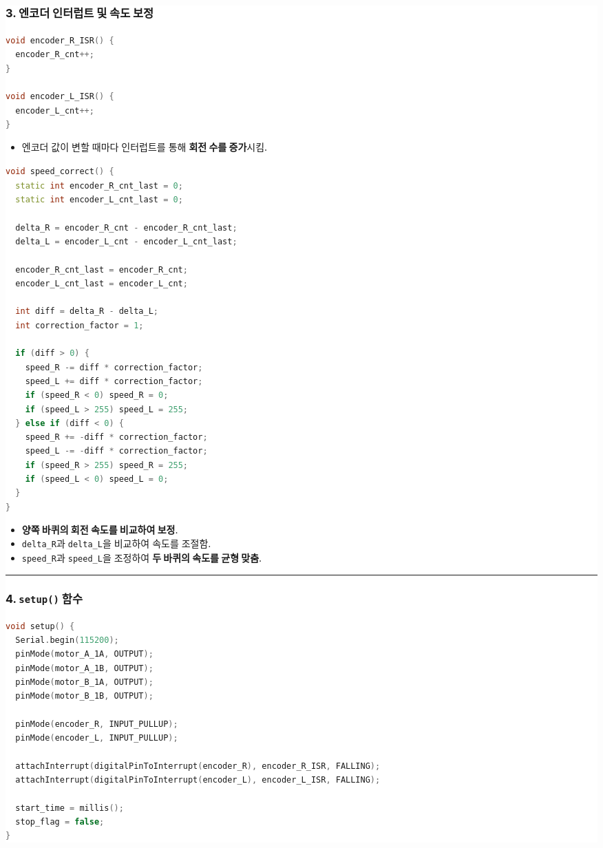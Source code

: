 
### 3. 엔코더 인터럽트 및 속도 보정
```cpp
void encoder_R_ISR() {
  encoder_R_cnt++;
}

void encoder_L_ISR() {
  encoder_L_cnt++;
}
```
- 엔코더 값이 변할 때마다 인터럽트를 통해 **회전 수를 증가**시킴.

```cpp
void speed_correct() {
  static int encoder_R_cnt_last = 0;
  static int encoder_L_cnt_last = 0;

  delta_R = encoder_R_cnt - encoder_R_cnt_last;
  delta_L = encoder_L_cnt - encoder_L_cnt_last;

  encoder_R_cnt_last = encoder_R_cnt;
  encoder_L_cnt_last = encoder_L_cnt;

  int diff = delta_R - delta_L;
  int correction_factor = 1;

  if (diff > 0) {
    speed_R -= diff * correction_factor;
    speed_L += diff * correction_factor;
    if (speed_R < 0) speed_R = 0;
    if (speed_L > 255) speed_L = 255;
  } else if (diff < 0) {
    speed_R += -diff * correction_factor;
    speed_L -= -diff * correction_factor;
    if (speed_R > 255) speed_R = 255;
    if (speed_L < 0) speed_L = 0;
  }
}
```
- **양쪽 바퀴의 회전 속도를 비교하여 보정**.
- `delta_R`과 `delta_L`을 비교하여 속도를 조절함.
- `speed_R`과 `speed_L`을 조정하여 **두 바퀴의 속도를 균형 맞춤**.

---

### 4. `setup()` 함수
```cpp
void setup() {
  Serial.begin(115200);
  pinMode(motor_A_1A, OUTPUT);
  pinMode(motor_A_1B, OUTPUT);
  pinMode(motor_B_1A, OUTPUT);
  pinMode(motor_B_1B, OUTPUT);

  pinMode(encoder_R, INPUT_PULLUP);
  pinMode(encoder_L, INPUT_PULLUP);

  attachInterrupt(digitalPinToInterrupt(encoder_R), encoder_R_ISR, FALLING);
  attachInterrupt(digitalPinToInterrupt(encoder_L), encoder_L_ISR, FALLING);

  start_time = millis();
  stop_flag = false;
}
```